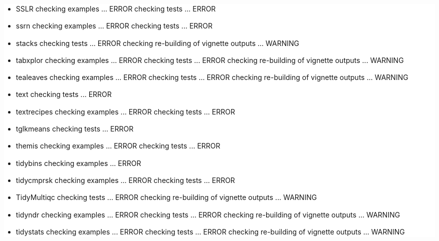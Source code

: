 * SSLR
  checking examples ... ERROR
  checking tests ... ERROR

* ssrn
  checking examples ... ERROR
  checking tests ... ERROR

* stacks
  checking tests ... ERROR
  checking re-building of vignette outputs ... WARNING

* tabxplor
  checking examples ... ERROR
  checking tests ... ERROR
  checking re-building of vignette outputs ... WARNING

* tealeaves
  checking examples ... ERROR
  checking tests ... ERROR
  checking re-building of vignette outputs ... WARNING

* text
  checking tests ... ERROR

* textrecipes
  checking examples ... ERROR
  checking tests ... ERROR

* tglkmeans
  checking tests ... ERROR

* themis
  checking examples ... ERROR
  checking tests ... ERROR

* tidybins
  checking examples ... ERROR

* tidycmprsk
  checking examples ... ERROR
  checking tests ... ERROR

* TidyMultiqc
  checking tests ... ERROR
  checking re-building of vignette outputs ... WARNING

* tidyndr
  checking examples ... ERROR
  checking tests ... ERROR
  checking re-building of vignette outputs ... WARNING

* tidystats
  checking examples ... ERROR
  checking tests ... ERROR
  checking re-building of vignette outputs ... WARNING
